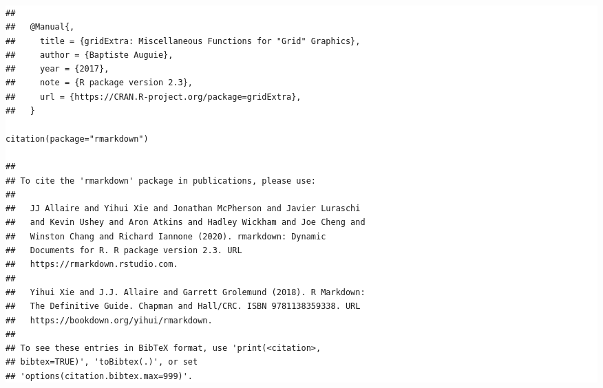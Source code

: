     ## 
    ##   @Manual{,
    ##     title = {gridExtra: Miscellaneous Functions for "Grid" Graphics},
    ##     author = {Baptiste Auguie},
    ##     year = {2017},
    ##     note = {R package version 2.3},
    ##     url = {https://CRAN.R-project.org/package=gridExtra},
    ##   }

    citation(package="rmarkdown")

    ## 
    ## To cite the 'rmarkdown' package in publications, please use:
    ## 
    ##   JJ Allaire and Yihui Xie and Jonathan McPherson and Javier Luraschi
    ##   and Kevin Ushey and Aron Atkins and Hadley Wickham and Joe Cheng and
    ##   Winston Chang and Richard Iannone (2020). rmarkdown: Dynamic
    ##   Documents for R. R package version 2.3. URL
    ##   https://rmarkdown.rstudio.com.
    ## 
    ##   Yihui Xie and J.J. Allaire and Garrett Grolemund (2018). R Markdown:
    ##   The Definitive Guide. Chapman and Hall/CRC. ISBN 9781138359338. URL
    ##   https://bookdown.org/yihui/rmarkdown.
    ## 
    ## To see these entries in BibTeX format, use 'print(<citation>,
    ## bibtex=TRUE)', 'toBibtex(.)', or set
    ## 'options(citation.bibtex.max=999)'.
